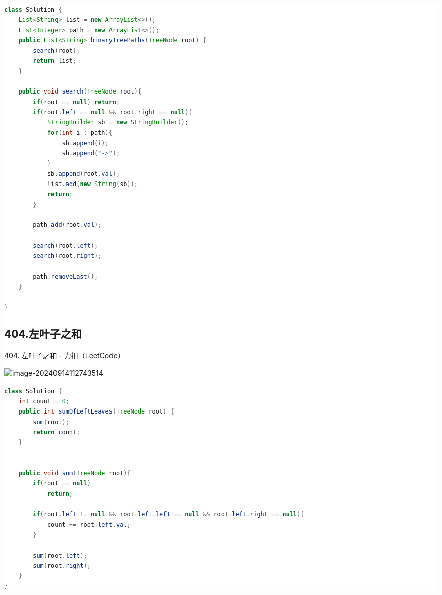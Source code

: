 ```java
class Solution {
    List<String> list = new ArrayList<>();
    List<Integer> path = new ArrayList<>();
    public List<String> binaryTreePaths(TreeNode root) {
        search(root);
        return list;
    }

    public void search(TreeNode root){
        if(root == null) return;
        if(root.left == null && root.right == null){
            StringBuilder sb = new StringBuilder();
            for(int i : path){
                sb.append(i);
                sb.append("->");
            }
            sb.append(root.val);
            list.add(new String(sb));
            return;
        }

        path.add(root.val);

        search(root.left);
        search(root.right);

        path.removeLast();
    }

}
```

## 404.左叶子之和

[404. 左叶子之和 - 力扣（LeetCode）](https://leetcode.cn/problems/sum-of-left-leaves/description/)

![image-20240914112743514](算法笔记.assets/image-20240914112743514.png)

```java
class Solution {
    int count = 0;
    public int sumOfLeftLeaves(TreeNode root) {
        sum(root);
        return count;
    }


    public void sum(TreeNode root){
        if(root == null)
            return;
            
        if(root.left != null && root.left.left == null && root.left.right == null){
            count += root.left.val;
        }

        sum(root.left);
        sum(root.right);
    }
}

```
